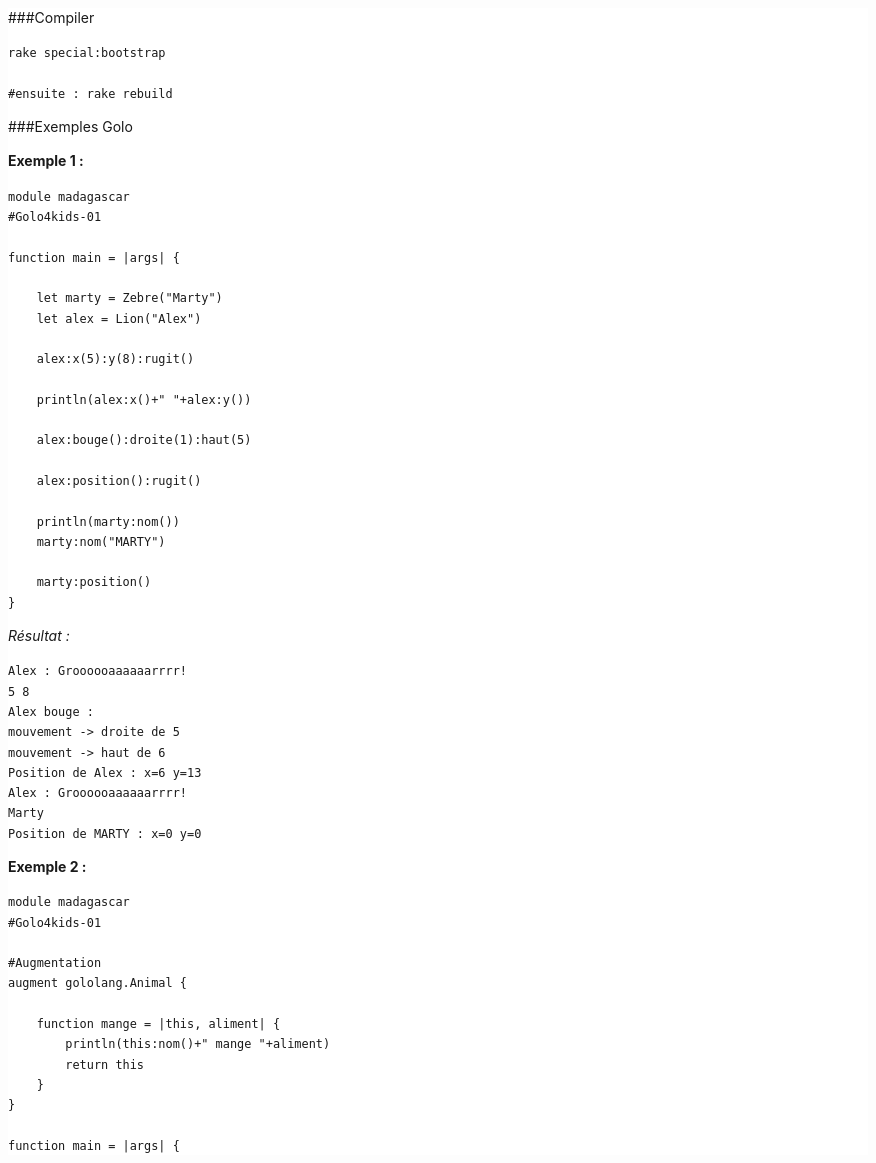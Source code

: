 ###Compiler

	rake special:bootstrap
	
	#ensuite : rake rebuild


###Exemples Golo

**Exemple 1 :**

	module madagascar
	#Golo4kids-01
	
	function main = |args| {
		
		let marty = Zebre("Marty")
		let alex = Lion("Alex")
	
		alex:x(5):y(8):rugit()
	
		println(alex:x()+" "+alex:y())
	
		alex:bouge():droite(1):haut(5)
	
		alex:position():rugit()
	
		println(marty:nom())
		marty:nom("MARTY")
	
		marty:position()
	}

*Résultat :*

	Alex : Groooooaaaaaarrrr!
	5 8
	Alex bouge :
	mouvement -> droite de 5
	mouvement -> haut de 6
	Position de Alex : x=6 y=13
	Alex : Groooooaaaaaarrrr!
	Marty
	Position de MARTY : x=0 y=0

**Exemple 2 :**

	module madagascar
	#Golo4kids-01
	
	#Augmentation
	augment gololang.Animal {
		
		function mange = |this, aliment| {
			println(this:nom()+" mange "+aliment)
			return this
		}
	} 
	
	function main = |args| {
		